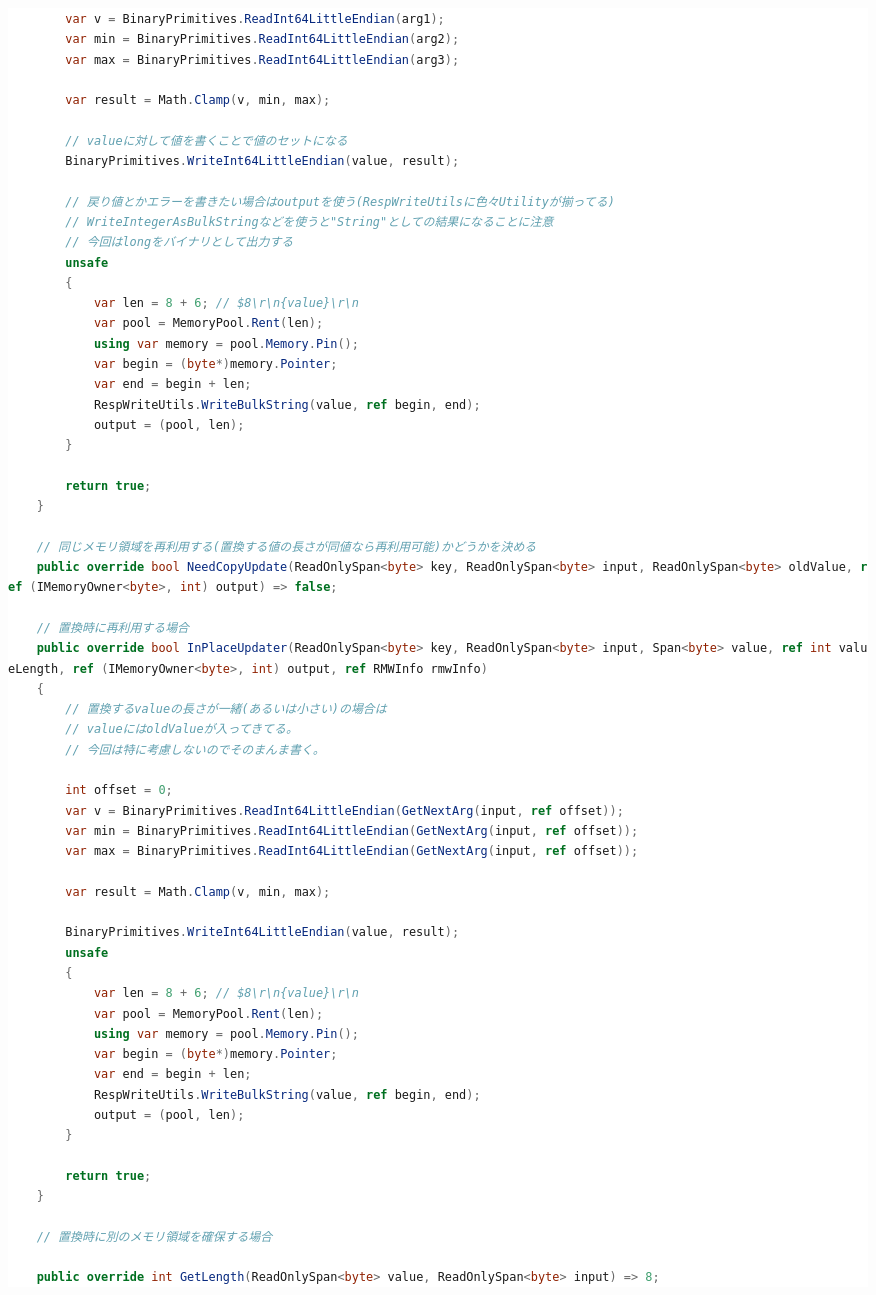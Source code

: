 ```csharp
        var v = BinaryPrimitives.ReadInt64LittleEndian(arg1);
        var min = BinaryPrimitives.ReadInt64LittleEndian(arg2);
        var max = BinaryPrimitives.ReadInt64LittleEndian(arg3);

        var result = Math.Clamp(v, min, max);

        // valueに対して値を書くことで値のセットになる
        BinaryPrimitives.WriteInt64LittleEndian(value, result);

        // 戻り値とかエラーを書きたい場合はoutputを使う(RespWriteUtilsに色々Utilityが揃ってる)
        // WriteIntegerAsBulkStringなどを使うと"String"としての結果になることに注意
        // 今回はlongをバイナリとして出力する
        unsafe
        {
            var len = 8 + 6; // $8\r\n{value}\r\n
            var pool = MemoryPool.Rent(len);
            using var memory = pool.Memory.Pin();
            var begin = (byte*)memory.Pointer;
            var end = begin + len;
            RespWriteUtils.WriteBulkString(value, ref begin, end);
            output = (pool, len);
        }

        return true;
    }

    // 同じメモリ領域を再利用する(置換する値の長さが同値なら再利用可能)かどうかを決める
    public override bool NeedCopyUpdate(ReadOnlySpan<byte> key, ReadOnlySpan<byte> input, ReadOnlySpan<byte> oldValue, ref (IMemoryOwner<byte>, int) output) => false;

    // 置換時に再利用する場合
    public override bool InPlaceUpdater(ReadOnlySpan<byte> key, ReadOnlySpan<byte> input, Span<byte> value, ref int valueLength, ref (IMemoryOwner<byte>, int) output, ref RMWInfo rmwInfo)
    {
        // 置換するvalueの長さが一緒(あるいは小さい)の場合は
        // valueにはoldValueが入ってきてる。
        // 今回は特に考慮しないのでそのまんま書く。

        int offset = 0;
        var v = BinaryPrimitives.ReadInt64LittleEndian(GetNextArg(input, ref offset));
        var min = BinaryPrimitives.ReadInt64LittleEndian(GetNextArg(input, ref offset));
        var max = BinaryPrimitives.ReadInt64LittleEndian(GetNextArg(input, ref offset));

        var result = Math.Clamp(v, min, max);

        BinaryPrimitives.WriteInt64LittleEndian(value, result);
        unsafe
        {
            var len = 8 + 6; // $8\r\n{value}\r\n
            var pool = MemoryPool.Rent(len);
            using var memory = pool.Memory.Pin();
            var begin = (byte*)memory.Pointer;
            var end = begin + len;
            RespWriteUtils.WriteBulkString(value, ref begin, end);
            output = (pool, len);
        }

        return true;
    }

    // 置換時に別のメモリ領域を確保する場合

    public override int GetLength(ReadOnlySpan<byte> value, ReadOnlySpan<byte> input) => 8;
```